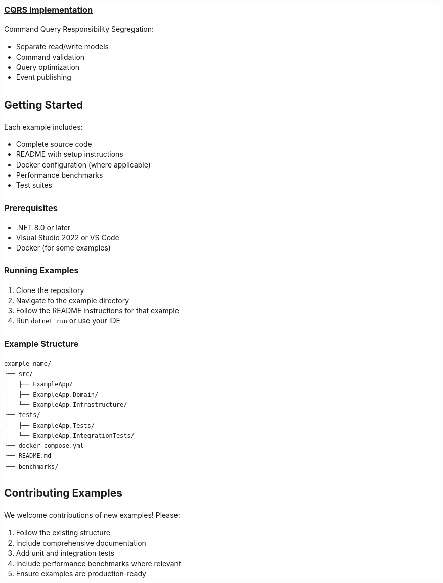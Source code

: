 ### [CQRS Implementation](cqrs/)
Command Query Responsibility Segregation:
- Separate read/write models
- Command validation
- Query optimization
- Event publishing

## Getting Started

Each example includes:
- Complete source code
- README with setup instructions
- Docker configuration (where applicable)
- Performance benchmarks
- Test suites

### Prerequisites

- .NET 8.0 or later
- Visual Studio 2022 or VS Code
- Docker (for some examples)

### Running Examples

1. Clone the repository
2. Navigate to the example directory
3. Follow the README instructions for that example
4. Run `dotnet run` or use your IDE

### Example Structure

```
example-name/
├── src/
│   ├── ExampleApp/
│   ├── ExampleApp.Domain/
│   └── ExampleApp.Infrastructure/
├── tests/
│   ├── ExampleApp.Tests/
│   └── ExampleApp.IntegrationTests/
├── docker-compose.yml
├── README.md
└── benchmarks/
```

## Contributing Examples

We welcome contributions of new examples! Please:

1. Follow the existing structure
2. Include comprehensive documentation
3. Add unit and integration tests
4. Include performance benchmarks where relevant
5. Ensure examples are production-ready
